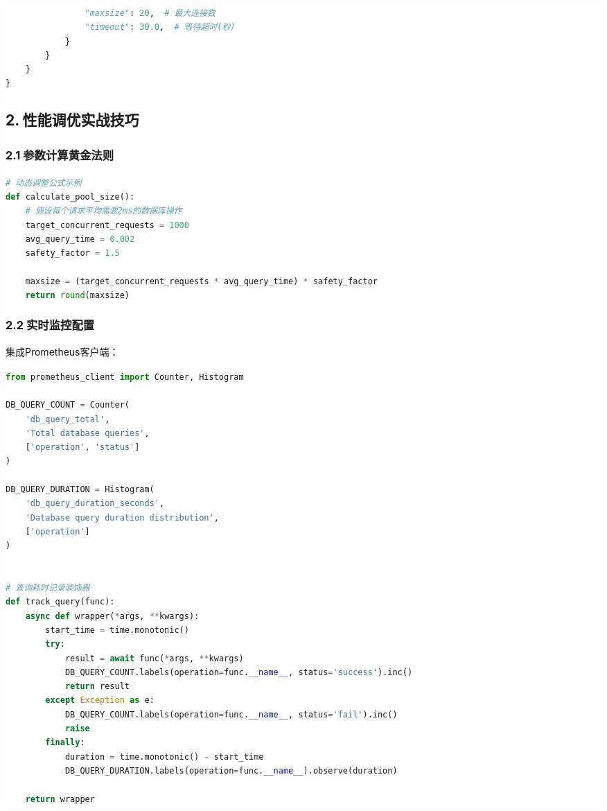 ```python
                "maxsize": 20,  # 最大连接数
                "timeout": 30.0,  # 等待超时(秒)
            }
        }
    }
}
```

## 2. 性能调优实战技巧

### 2.1 参数计算黄金法则

```python
# 动态调整公式示例
def calculate_pool_size():
    # 假设每个请求平均需要2ms的数据库操作
    target_concurrent_requests = 1000
    avg_query_time = 0.002
    safety_factor = 1.5

    maxsize = (target_concurrent_requests * avg_query_time) * safety_factor
    return round(maxsize)
```

### 2.2 实时监控配置

集成Prometheus客户端：

```python
from prometheus_client import Counter, Histogram

DB_QUERY_COUNT = Counter(
    'db_query_total',
    'Total database queries',
    ['operation', 'status']
)

DB_QUERY_DURATION = Histogram(
    'db_query_duration_seconds',
    'Database query duration distribution',
    ['operation']
)


# 查询耗时记录装饰器
def track_query(func):
    async def wrapper(*args, **kwargs):
        start_time = time.monotonic()
        try:
            result = await func(*args, **kwargs)
            DB_QUERY_COUNT.labels(operation=func.__name__, status='success').inc()
            return result
        except Exception as e:
            DB_QUERY_COUNT.labels(operation=func.__name__, status='fail').inc()
            raise
        finally:
            duration = time.monotonic() - start_time
            DB_QUERY_DURATION.labels(operation=func.__name__).observe(duration)

    return wrapper
```
